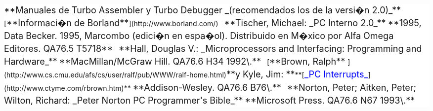 <td><font size="4">**Manuales de Turbo Assembler y Turbo Debugger _(recomendados los de la versi�n 2.0)_**</font></td>

<td>[<font size="4">**Informaci�n de Borland**</font>](http://www.borland.com/)</td>

</tr>

<tr>

<td> </td>

<td><font size="4">**Tischer, Michael:  
_PC Interno 2.0_**</font></td>

<td><font size="4">**1995, Data Becker. 1995, Marcombo (edici�n en espa�ol).  
Distribuido en M�xico por Alfa Omega Editores.  
QA76.5 T5718**</font></td>

</tr>

<tr>

<td> </td>

<td><font size="4">**Hall, Douglas V.:  
_Microprocessors and Interfacing: Programming and Hardware_**</font></td>

<td><font size="4">**MacMillan/McGraw Hill.  
QA76.6 H34 1992\.**</font></td>

</tr>

<tr>

<td> </td>

<td>[<font size="4">**Brown, Ralph** </font>](http://www.cs.cmu.edu/afs/cs/user/ralf/pub/WWW/ralf-home.html)<font size="4">**y Kyle, Jim:  
**</font>**[<font color="#0000FF" size="4">_PC Interrupts_</font>](http://www.ctyme.com/rbrown.htm)**</td>

<td><font size="4">**Addison-Wesley.  
QA76.6 B76\.**</font></td>

</tr>

<tr>

<td> </td>

<td><font size="4">**Norton, Peter; Aitken, Peter; Wilton, Richard:  
_Peter Norton PC Programmer's Bible_**</font></td>

<td><font size="4">**Microsoft Press.  
QA76.6 N67 1993\.**</font></td>

</tr>

<tr>

<td> </td>
